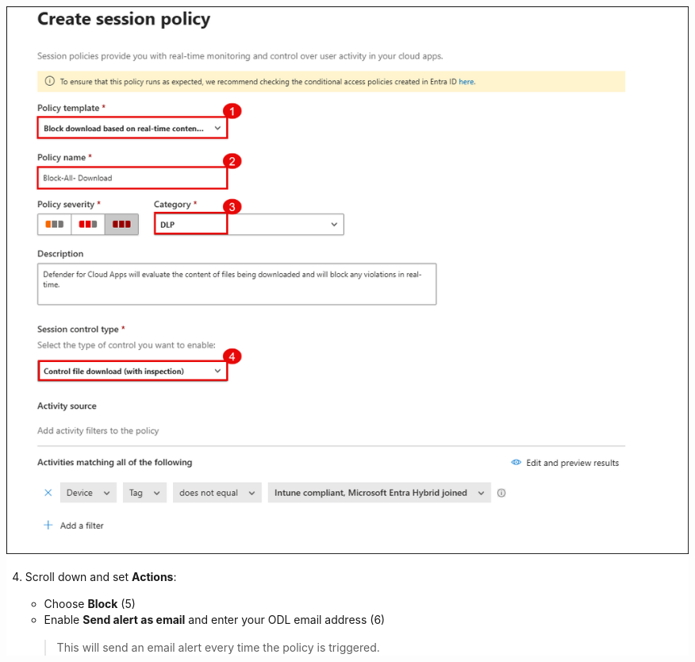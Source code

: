    ![](./media/g-3-1.png)

4. Scroll down and set **Actions**:

   - Choose **Block** (5)  
   - Enable **Send alert as email** and enter your ODL email address (6)  

   > This will send an email alert every time the policy is triggered.
